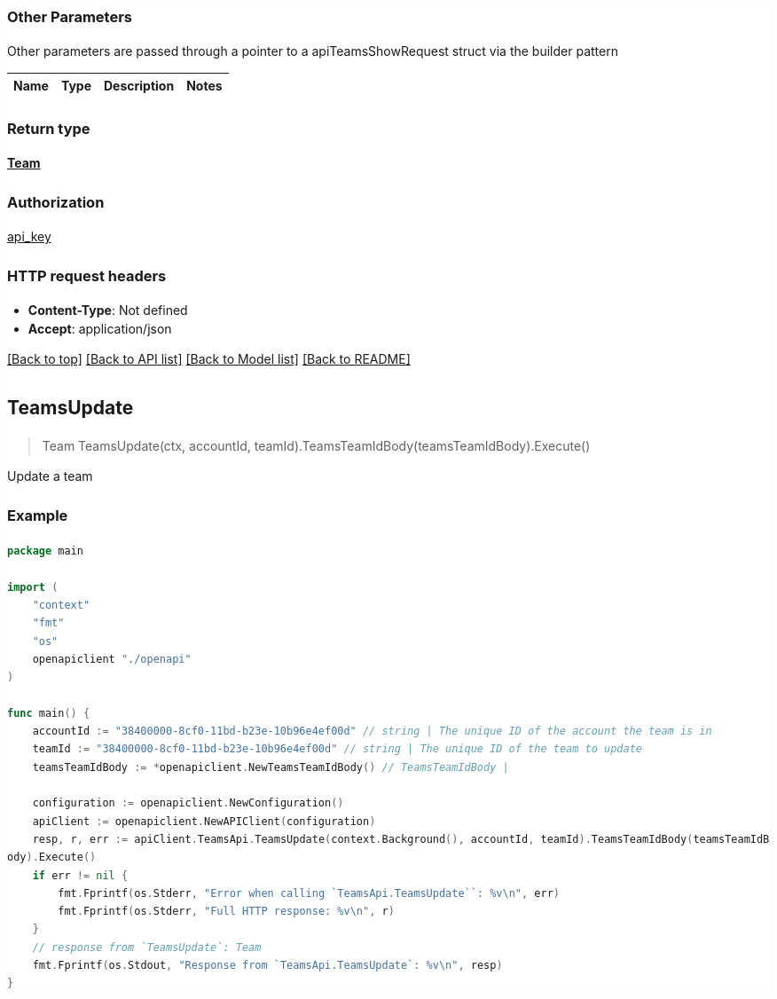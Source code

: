 ### Other Parameters

Other parameters are passed through a pointer to a apiTeamsShowRequest struct via the builder pattern


Name | Type | Description  | Notes
------------- | ------------- | ------------- | -------------



### Return type

[**Team**](Team.md)

### Authorization

[api_key](../README.md#api_key)

### HTTP request headers

- **Content-Type**: Not defined
- **Accept**: application/json

[[Back to top]](#) [[Back to API list]](../README.md#documentation-for-api-endpoints)
[[Back to Model list]](../README.md#documentation-for-models)
[[Back to README]](../README.md)


## TeamsUpdate

> Team TeamsUpdate(ctx, accountId, teamId).TeamsTeamIdBody(teamsTeamIdBody).Execute()

Update a team

### Example

```go
package main

import (
    "context"
    "fmt"
    "os"
    openapiclient "./openapi"
)

func main() {
    accountId := "38400000-8cf0-11bd-b23e-10b96e4ef00d" // string | The unique ID of the account the team is in
    teamId := "38400000-8cf0-11bd-b23e-10b96e4ef00d" // string | The unique ID of the team to update
    teamsTeamIdBody := *openapiclient.NewTeamsTeamIdBody() // TeamsTeamIdBody | 

    configuration := openapiclient.NewConfiguration()
    apiClient := openapiclient.NewAPIClient(configuration)
    resp, r, err := apiClient.TeamsApi.TeamsUpdate(context.Background(), accountId, teamId).TeamsTeamIdBody(teamsTeamIdBody).Execute()
    if err != nil {
        fmt.Fprintf(os.Stderr, "Error when calling `TeamsApi.TeamsUpdate``: %v\n", err)
        fmt.Fprintf(os.Stderr, "Full HTTP response: %v\n", r)
    }
    // response from `TeamsUpdate`: Team
    fmt.Fprintf(os.Stdout, "Response from `TeamsApi.TeamsUpdate`: %v\n", resp)
}
```
